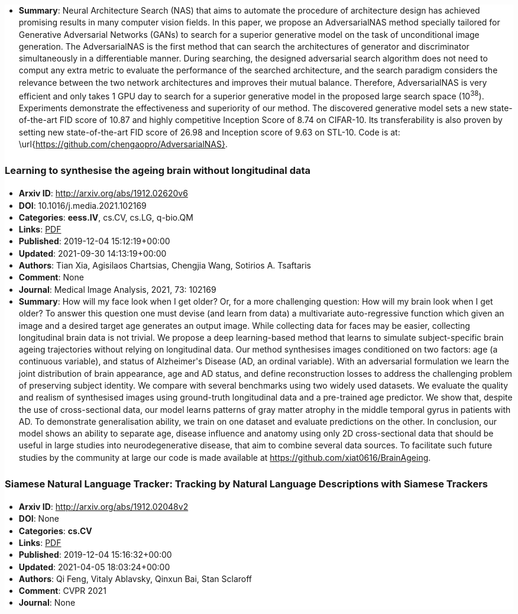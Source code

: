 - **Summary**: Neural Architecture Search (NAS) that aims to automate the procedure of architecture design has achieved promising results in many computer vision fields. In this paper, we propose an AdversarialNAS method specially tailored for Generative Adversarial Networks (GANs) to search for a superior generative model on the task of unconditional image generation. The AdversarialNAS is the first method that can search the architectures of generator and discriminator simultaneously in a differentiable manner. During searching, the designed adversarial search algorithm does not need to comput any extra metric to evaluate the performance of the searched architecture, and the search paradigm considers the relevance between the two network architectures and improves their mutual balance. Therefore, AdversarialNAS is very efficient and only takes 1 GPU day to search for a superior generative model in the proposed large search space ($10^{38}$). Experiments demonstrate the effectiveness and superiority of our method. The discovered generative model sets a new state-of-the-art FID score of $10.87$ and highly competitive Inception Score of $8.74$ on CIFAR-10. Its transferability is also proven by setting new state-of-the-art FID score of $26.98$ and Inception score of $9.63$ on STL-10. Code is at: \url{https://github.com/chengaopro/AdversarialNAS}.



### Learning to synthesise the ageing brain without longitudinal data
- **Arxiv ID**: http://arxiv.org/abs/1912.02620v6
- **DOI**: 10.1016/j.media.2021.102169
- **Categories**: **eess.IV**, cs.CV, cs.LG, q-bio.QM
- **Links**: [PDF](http://arxiv.org/pdf/1912.02620v6)
- **Published**: 2019-12-04 15:12:19+00:00
- **Updated**: 2021-09-30 14:13:19+00:00
- **Authors**: Tian Xia, Agisilaos Chartsias, Chengjia Wang, Sotirios A. Tsaftaris
- **Comment**: None
- **Journal**: Medical Image Analysis, 2021, 73: 102169
- **Summary**: How will my face look when I get older? Or, for a more challenging question: How will my brain look when I get older? To answer this question one must devise (and learn from data) a multivariate auto-regressive function which given an image and a desired target age generates an output image. While collecting data for faces may be easier, collecting longitudinal brain data is not trivial. We propose a deep learning-based method that learns to simulate subject-specific brain ageing trajectories without relying on longitudinal data. Our method synthesises images conditioned on two factors: age (a continuous variable), and status of Alzheimer's Disease (AD, an ordinal variable). With an adversarial formulation we learn the joint distribution of brain appearance, age and AD status, and define reconstruction losses to address the challenging problem of preserving subject identity. We compare with several benchmarks using two widely used datasets. We evaluate the quality and realism of synthesised images using ground-truth longitudinal data and a pre-trained age predictor. We show that, despite the use of cross-sectional data, our model learns patterns of gray matter atrophy in the middle temporal gyrus in patients with AD. To demonstrate generalisation ability, we train on one dataset and evaluate predictions on the other. In conclusion, our model shows an ability to separate age, disease influence and anatomy using only 2D cross-sectional data that should be useful in large studies into neurodegenerative disease, that aim to combine several data sources. To facilitate such future studies by the community at large our code is made available at https://github.com/xiat0616/BrainAgeing.



### Siamese Natural Language Tracker: Tracking by Natural Language Descriptions with Siamese Trackers
- **Arxiv ID**: http://arxiv.org/abs/1912.02048v2
- **DOI**: None
- **Categories**: **cs.CV**
- **Links**: [PDF](http://arxiv.org/pdf/1912.02048v2)
- **Published**: 2019-12-04 15:16:32+00:00
- **Updated**: 2021-04-05 18:03:24+00:00
- **Authors**: Qi Feng, Vitaly Ablavsky, Qinxun Bai, Stan Sclaroff
- **Comment**: CVPR 2021
- **Journal**: None
